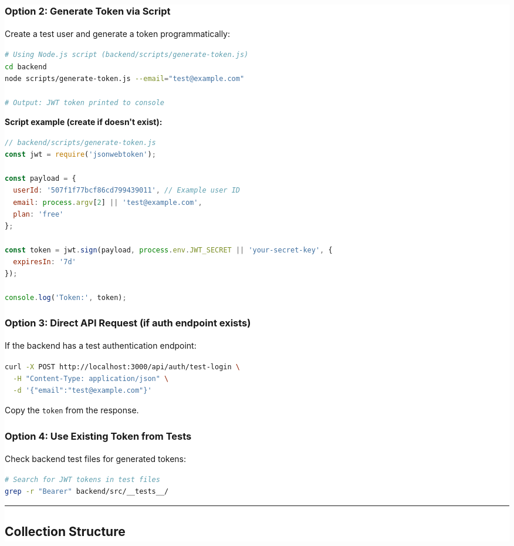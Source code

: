 ### Option 2: Generate Token via Script

Create a test user and generate a token programmatically:

```bash
# Using Node.js script (backend/scripts/generate-token.js)
cd backend
node scripts/generate-token.js --email="test@example.com"

# Output: JWT token printed to console
```

**Script example (create if doesn't exist):**

```javascript
// backend/scripts/generate-token.js
const jwt = require('jsonwebtoken');

const payload = {
  userId: '507f1f77bcf86cd799439011', // Example user ID
  email: process.argv[2] || 'test@example.com',
  plan: 'free'
};

const token = jwt.sign(payload, process.env.JWT_SECRET || 'your-secret-key', {
  expiresIn: '7d'
});

console.log('Token:', token);
```

### Option 3: Direct API Request (if auth endpoint exists)

If the backend has a test authentication endpoint:

```bash
curl -X POST http://localhost:3000/api/auth/test-login \
  -H "Content-Type: application/json" \
  -d '{"email":"test@example.com"}'
```

Copy the `token` from the response.

### Option 4: Use Existing Token from Tests

Check backend test files for generated tokens:

```bash
# Search for JWT tokens in test files
grep -r "Bearer" backend/src/__tests__/
```

---

## Collection Structure
